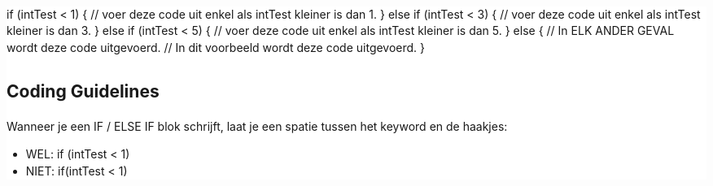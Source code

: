 if (intTest < 1) 
{
	// voer deze code uit enkel als intTest kleiner is dan 1.
}
else if (intTest < 3) 
{
	// voer deze code uit enkel als intTest kleiner is dan 3.
}
else if (intTest < 5) 
{
	// voer deze code uit enkel als intTest kleiner is dan 5.
}
else
{
	// In ELK ANDER GEVAL wordt deze code uitgevoerd.
	// In dit voorbeeld wordt deze code uitgevoerd.
}
</pre>

## Coding Guidelines

Wanneer je een IF / ELSE IF blok schrijft, laat je een spatie tussen het keyword en de haakjes:
 - WEL:	if (intTest < 1)
 - NIET:	if(intTest < 1)
